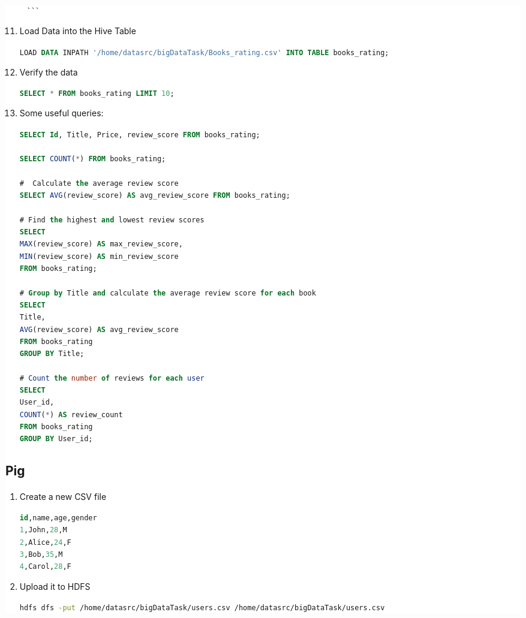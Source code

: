          ```
   11. Load Data into the Hive Table
         ```sql
         LOAD DATA INPATH '/home/datasrc/bigDataTask/Books_rating.csv' INTO TABLE books_rating;
         ```
   12. Verify the data
         ```sql
         SELECT * FROM books_rating LIMIT 10;
         ```
   13. Some useful queries:
         ```sql
         SELECT Id, Title, Price, review_score FROM books_rating;
         
         SELECT COUNT(*) FROM books_rating;

         #  Calculate the average review score
         SELECT AVG(review_score) AS avg_review_score FROM books_rating;

         # Find the highest and lowest review scores
         SELECT 
         MAX(review_score) AS max_review_score,
         MIN(review_score) AS min_review_score 
         FROM books_rating;

         # Group by Title and calculate the average review score for each book
         SELECT 
         Title, 
         AVG(review_score) AS avg_review_score 
         FROM books_rating 
         GROUP BY Title;

         # Count the number of reviews for each user
         SELECT 
         User_id, 
         COUNT(*) AS review_count 
         FROM books_rating 
         GROUP BY User_id;

         ```
## Pig
1. Create a new CSV file
    ```sql
    id,name,age,gender
    1,John,28,M
    2,Alice,24,F
    3,Bob,35,M
    4,Carol,28,F
    ```
2. Upload it to HDFS
    ```bash
    hdfs dfs -put /home/datasrc/bigDataTask/users.csv /home/datasrc/bigDataTask/users.csv
